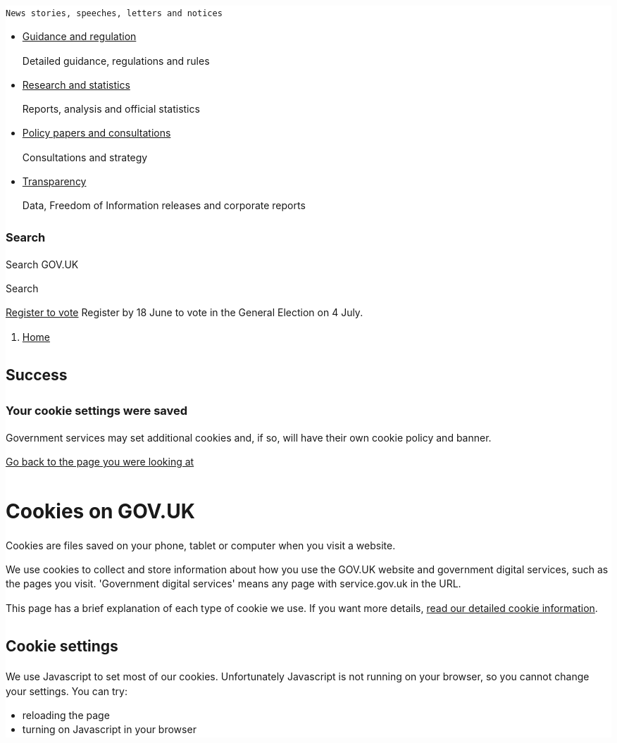     News stories, speeches, letters and notices
    
* [Guidance and regulation](https://www.gov.uk/search/guidance-and-regulation)
    
    Detailed guidance, regulations and rules
    
* [Research and statistics](https://www.gov.uk/search/research-and-statistics)
    
    Reports, analysis and official statistics
    
* [Policy papers and consultations](https://www.gov.uk/search/policy-papers-and-consultations)
    
    Consultations and strategy
    
* [Transparency](https://www.gov.uk/search/transparency-and-freedom-of-information-releases)
    
    Data, Freedom of Information releases and corporate reports
    

### Search

Search GOV.UK

Search

[Register to vote](https://www.gov.uk/register-to-vote) Register by 18 June to vote in the General Election on 4 July.

1. [Home](https://www.gov.uk/)

Success
-------

### Your cookie settings were saved

Government services may set additional cookies and, if so, will have their own cookie policy and banner.

[Go back to the page you were looking at](#)

Cookies on GOV.UK
=================

Cookies are files saved on your phone, tablet or computer when you visit a website.

We use cookies to collect and store information about how you use the GOV.UK website and government digital services, such as the pages you visit. 'Government digital services' means any page with service.gov.uk in the URL.

This page has a brief explanation of each type of cookie we use. If you want more details, [read our detailed cookie information](https://www.gov.uk/help/cookie-details).

Cookie settings
---------------

We use Javascript to set most of our cookies. Unfortunately Javascript is not running on your browser, so you cannot change your settings. You can try:

* reloading the page
* turning on Javascript in your browser
